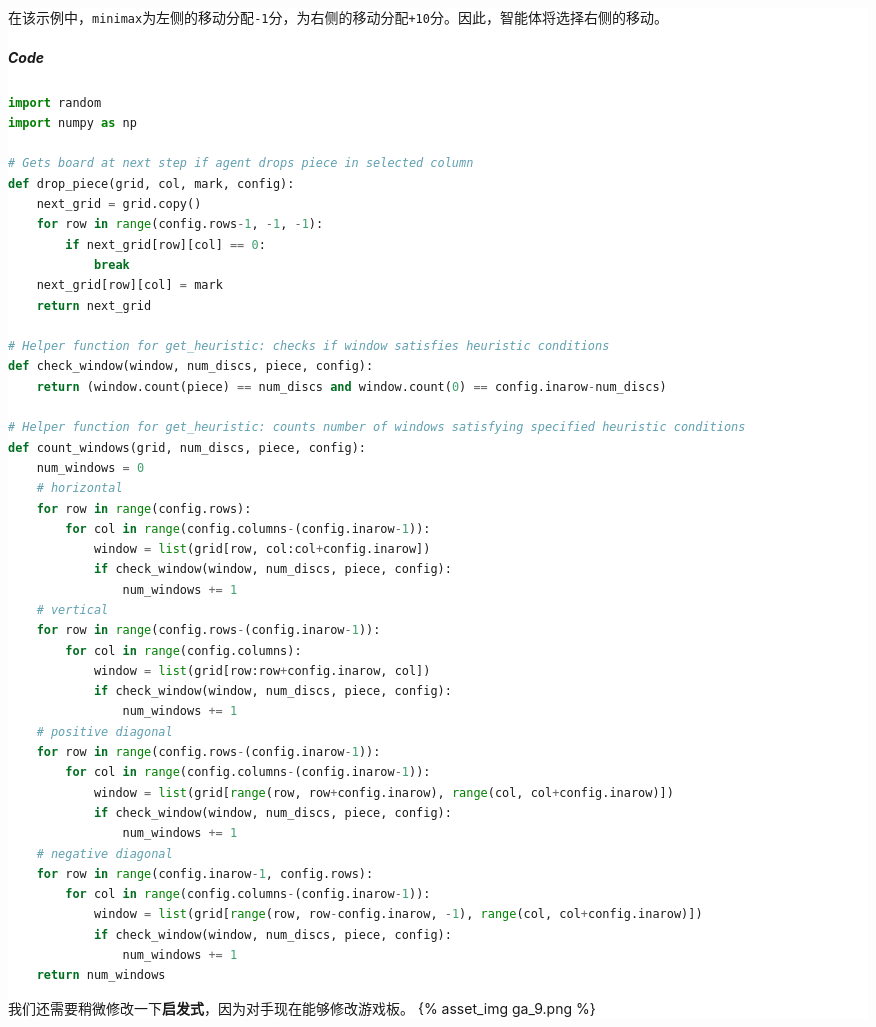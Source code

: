 在该示例中，`minimax`为左侧的移动分配`-1`分，为右侧的移动分配`+10`分。因此，智能体将选择右侧的移动。

##### Code

```python
import random
import numpy as np

# Gets board at next step if agent drops piece in selected column
def drop_piece(grid, col, mark, config):
    next_grid = grid.copy()
    for row in range(config.rows-1, -1, -1):
        if next_grid[row][col] == 0:
            break
    next_grid[row][col] = mark
    return next_grid

# Helper function for get_heuristic: checks if window satisfies heuristic conditions
def check_window(window, num_discs, piece, config):
    return (window.count(piece) == num_discs and window.count(0) == config.inarow-num_discs)
    
# Helper function for get_heuristic: counts number of windows satisfying specified heuristic conditions
def count_windows(grid, num_discs, piece, config):
    num_windows = 0
    # horizontal
    for row in range(config.rows):
        for col in range(config.columns-(config.inarow-1)):
            window = list(grid[row, col:col+config.inarow])
            if check_window(window, num_discs, piece, config):
                num_windows += 1
    # vertical
    for row in range(config.rows-(config.inarow-1)):
        for col in range(config.columns):
            window = list(grid[row:row+config.inarow, col])
            if check_window(window, num_discs, piece, config):
                num_windows += 1
    # positive diagonal
    for row in range(config.rows-(config.inarow-1)):
        for col in range(config.columns-(config.inarow-1)):
            window = list(grid[range(row, row+config.inarow), range(col, col+config.inarow)])
            if check_window(window, num_discs, piece, config):
                num_windows += 1
    # negative diagonal
    for row in range(config.inarow-1, config.rows):
        for col in range(config.columns-(config.inarow-1)):
            window = list(grid[range(row, row-config.inarow, -1), range(col, col+config.inarow)])
            if check_window(window, num_discs, piece, config):
                num_windows += 1
    return num_windows
```
我们还需要稍微修改一下**启发式**，因为对手现在能够修改游戏板。
{% asset_img ga_9.png %}
